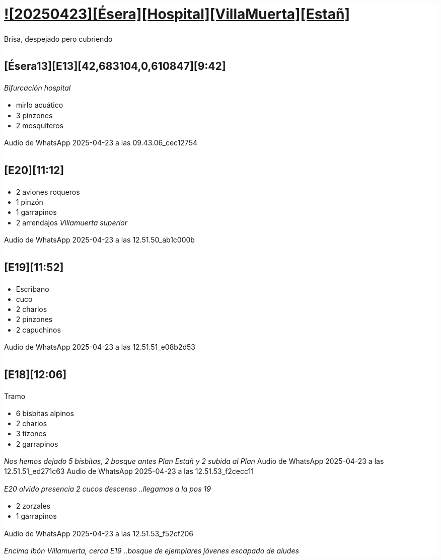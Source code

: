 

# [![20250423][Ésera][Hospital][VillaMuerta][Estañ]]()
Brisa, despejado pero cubriendo
## [Ésera13][E13][42,683104,0,610847][9:42]
*Bifurcación hospital*
- mirlo acuático
- 3 pinzones
- 2 mosquiteros

Audio de WhatsApp 2025-04-23 a las 09.43.06_cec12754

## [E20][11:12]
- 2 aviones roqueros
- 1 pinzón
- 1 garrapinos
- 2 arrendajos
*Villamuerta superior*

Audio de WhatsApp 2025-04-23 a las 12.51.50_ab1c000b

## [E19][11:52]
- Escribano
- cuco
- 2 charlos
- 2 pinzones
- 2 capuchinos

Audio de WhatsApp 2025-04-23 a las 12.51.51_e08b2d53


## [E18][12:06]
Tramo
- 6 bisbitas alpinos
- 2 charlos
- 3 tizones
- 2 garrapinos

*Nos hemos dejado 5 bisbitas, 2 bosque antes Plan Estañ y 2 subida al Plan*
Audio de WhatsApp 2025-04-23 a las 12.51.51_ed271c63
Audio de WhatsApp 2025-04-23 a las 12.51.53_f2cecc11


*E20 olvido presencia 2 cucos descenso ..llegamos a la pos 19*
- 2 zorzales
- 1 garrapinos

Audio de WhatsApp 2025-04-23 a las 12.51.53_f52cf206


*Encima ibón Villamuerta, cerca E19 ..bosque de ejemplares jóvenes escapado de aludes*
